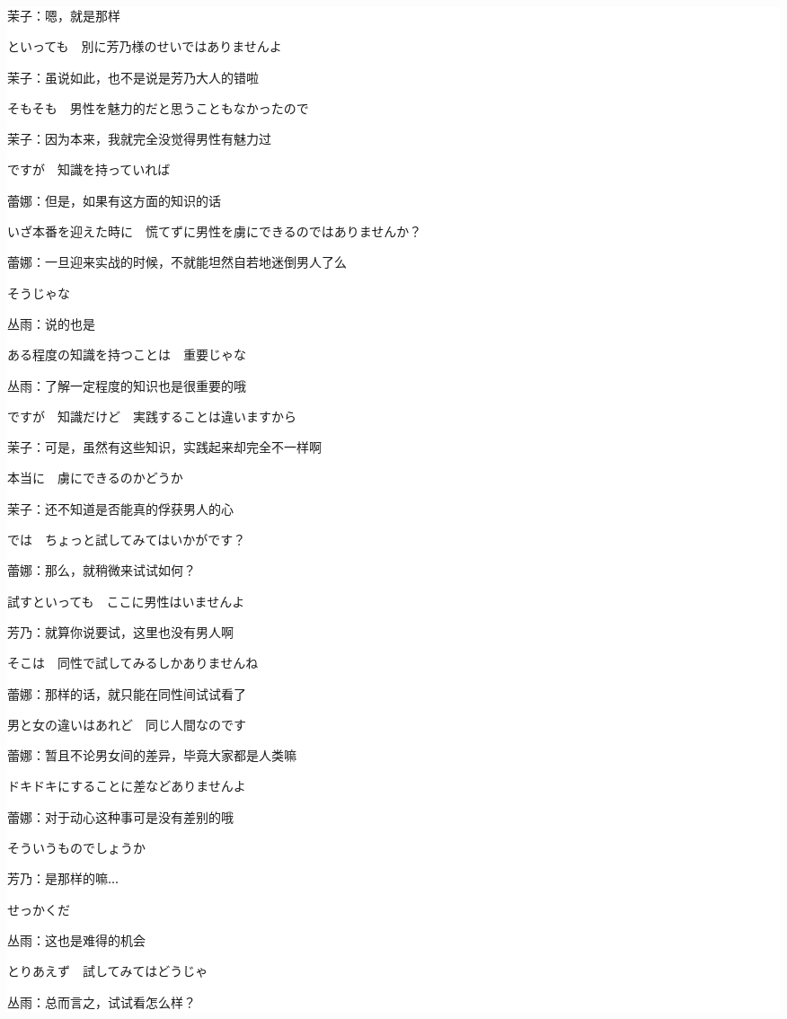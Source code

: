 茉子：嗯，就是那样

といっても　別に芳乃様のせいではありませんよ

茉子：虽说如此，也不是说是芳乃大人的错啦

そもそも　男性を魅力的だと思うこともなかったので

茉子：因为本来，我就完全没觉得男性有魅力过

ですが　知識を持っていれば

蕾娜：但是，如果有这方面的知识的话

いざ本番を迎えた時に　慌てずに男性を虜にできるのではありませんか？

蕾娜：一旦迎来实战的时候，不就能坦然自若地迷倒男人了么

そうじゃな

丛雨：说的也是

ある程度の知識を持つことは　重要じゃな

丛雨：了解一定程度的知识也是很重要的哦

ですが　知識だけど　実践することは違いますから

茉子：可是，虽然有这些知识，实践起来却完全不一样啊

本当に　虜にできるのかどうか

茉子：还不知道是否能真的俘获男人的心

では　ちょっと試してみてはいかがです？

蕾娜：那么，就稍微来试试如何？

試すといっても　ここに男性はいませんよ

芳乃：就算你说要试，这里也没有男人啊

そこは　同性で試してみるしかありませんね

蕾娜：那样的话，就只能在同性间试试看了

男と女の違いはあれど　同じ人間なのです

蕾娜：暂且不论男女间的差异，毕竟大家都是人类嘛

ドキドキにすることに差などありませんよ

蕾娜：对于动心这种事可是没有差别的哦

そういうものでしょうか

芳乃：是那样的嘛...

せっかくだ

丛雨：这也是难得的机会

とりあえず　試してみてはどうじゃ

丛雨：总而言之，试试看怎么样？
